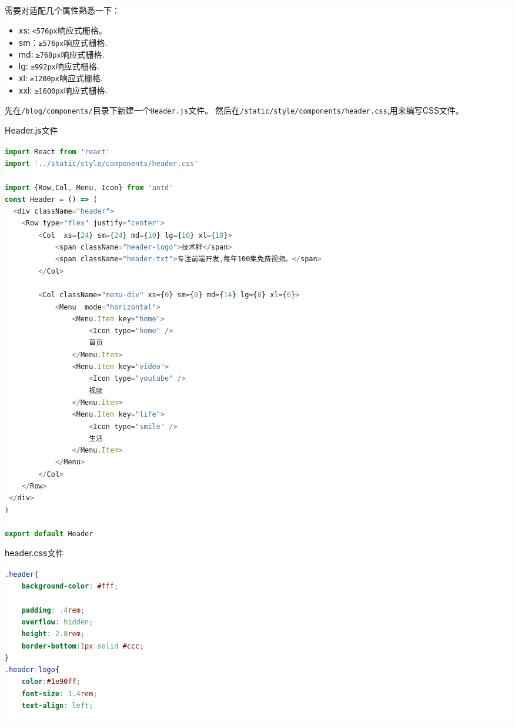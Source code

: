 
需要对适配几个属性熟悉一下：

- xs: `<576px`响应式栅格。
- sm：`≥576px`响应式栅格.
- md: `≥768px`响应式栅格.
- lg: `≥992px`响应式栅格.
- xl: `≥1200px`响应式栅格.
- xxl: `≥1600px`响应式栅格.

先在`/blog/components/`目录下新建一个`Header.js`文件。
然后在`/static/style/components/header.css`,用来编写CSS文件。

Header.js文件
```js
import React from 'react'
import '../static/style/components/header.css'

import {Row,Col, Menu, Icon} from 'antd'
const Header = () => (
  <div className="header">
    <Row type="flex" justify="center">
        <Col  xs={24} sm={24} md={10} lg={10} xl={10}>
            <span className="header-logo">技术胖</span>
            <span className="header-txt">专注前端开发,每年100集免费视频。</span>
        </Col>
       
        <Col className="memu-div" xs={0} sm={0} md={14} lg={8} xl={6}>
            <Menu  mode="horizontal">
                <Menu.Item key="home">
                    <Icon type="home" />
                    首页
                </Menu.Item>
                <Menu.Item key="video">
                    <Icon type="youtube" />
                    视频
                </Menu.Item>
                <Menu.Item key="life">
                    <Icon type="smile" />
                    生活
                </Menu.Item>
            </Menu>
        </Col>
    </Row>
 </div>
)

export default Header

```

header.css文件

```css
.header{
    background-color: #fff;
   
    padding: .4rem;
    overflow: hidden;
    height: 2.8rem;
    border-bottom:1px solid #ccc;
}
.header-logo{
    color:#1e90ff;
    font-size: 1.4rem;
    text-align: left;
   
```